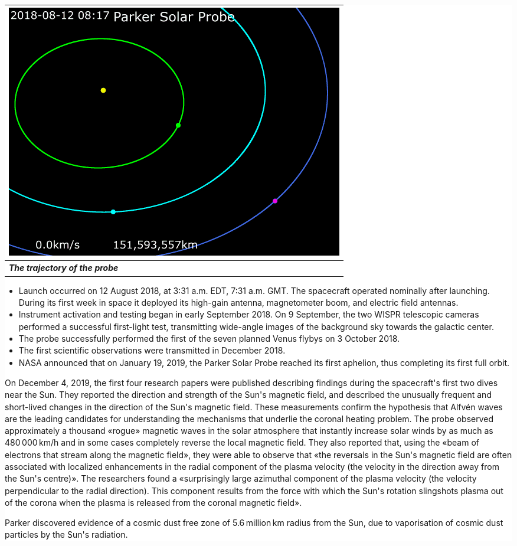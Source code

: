 |![](f/project/parkersolarprobe/Animation_of_Parker_Solar_Probe_trajectory.gif)|
|:--|
|***The trajectory of the probe***|

   - Launch occurred on 12 August 2018, at 3:31 a.m. EDT, 7:31 a.m. GMT. The spacecraft operated nominally after launching. During its first week in space it deployed its high-gain antenna, magnetometer boom, and electric field antennas.
   - Instrument activation and testing began in early September 2018. On 9 September, the two WISPR telescopic cameras performed a successful first-light test, transmitting wide-angle images of the background sky towards the galactic center.
   - The probe successfully performed the first of the seven planned Venus flybys on 3 October 2018.
   - The first scientific observations were transmitted in December 2018.
   - NASA announced that on January 19, 2019, the Parker Solar Probe reached its first aphelion, thus completing its first full orbit.

On December 4, 2019, the first four research papers were published describing findings during the spacecraft's first two dives near the Sun. They reported the direction and strength of the Sun's magnetic field, and described the unusually frequent and short-lived changes in the direction of the Sun's magnetic field. These measurements confirm the hypothesis that Alfvén waves are the leading candidates for understanding the mechanisms that underlie the coronal heating problem. The probe observed approximately a thousand «rogue» magnetic waves in the solar atmosphere that instantly increase solar winds by as much as 480 000 km/h and in some cases completely reverse the local magnetic field. They also reported that, using the «beam of electrons that stream along the magnetic field», they were able to observe that «the reversals in the Sun's magnetic field are often associated with localized enhancements in the radial component of the plasma velocity (the velocity in the direction away from the Sun's centre)». The researchers found a «surprisingly large azimuthal component of the plasma velocity (the velocity perpendicular to the radial direction). This component results from the force with which the Sun's rotation slingshots plasma out of the corona when the plasma is released from the coronal magnetic field».

Parker discovered evidence of a cosmic dust free zone of 5.6 million km radius from the Sun, due to vaporisation of cosmic dust particles by the Sun's radiation.
